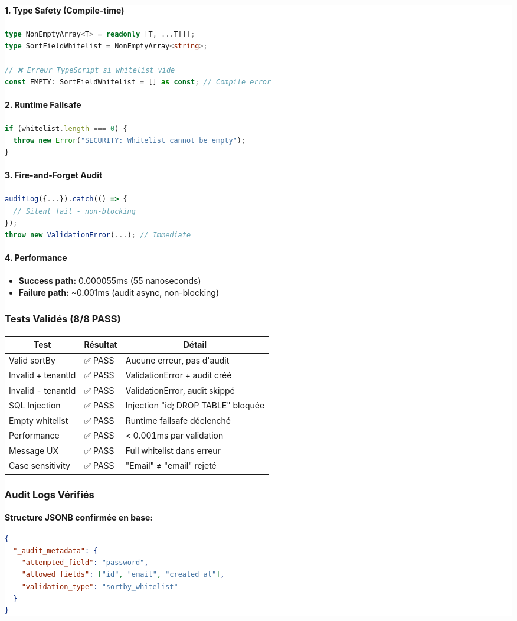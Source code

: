 #### 1. Type Safety (Compile-time)
```typescript
type NonEmptyArray<T> = readonly [T, ...T[]];
type SortFieldWhitelist = NonEmptyArray<string>;

// ❌ Erreur TypeScript si whitelist vide
const EMPTY: SortFieldWhitelist = [] as const; // Compile error
```

#### 2. Runtime Failsafe
```typescript
if (whitelist.length === 0) {
  throw new Error("SECURITY: Whitelist cannot be empty");
}
```

#### 3. Fire-and-Forget Audit
```typescript
auditLog({...}).catch(() => {
  // Silent fail - non-blocking
});
throw new ValidationError(...); // Immediate
```

#### 4. Performance
- **Success path:** 0.000055ms (55 nanoseconds)
- **Failure path:** ~0.001ms (audit async, non-blocking)

### Tests Validés (8/8 PASS)

| Test | Résultat | Détail |
|------|----------|--------|
| Valid sortBy | ✅ PASS | Aucune erreur, pas d'audit |
| Invalid + tenantId | ✅ PASS | ValidationError + audit créé |
| Invalid - tenantId | ✅ PASS | ValidationError, audit skippé |
| SQL Injection | ✅ PASS | Injection "id; DROP TABLE" bloquée |
| Empty whitelist | ✅ PASS | Runtime failsafe déclenché |
| Performance | ✅ PASS | < 0.001ms par validation |
| Message UX | ✅ PASS | Full whitelist dans erreur |
| Case sensitivity | ✅ PASS | "Email" ≠ "email" rejeté |

### Audit Logs Vérifiés

**Structure JSONB confirmée en base:**
```json
{
  "_audit_metadata": {
    "attempted_field": "password",
    "allowed_fields": ["id", "email", "created_at"],
    "validation_type": "sortby_whitelist"
  }
}
```
